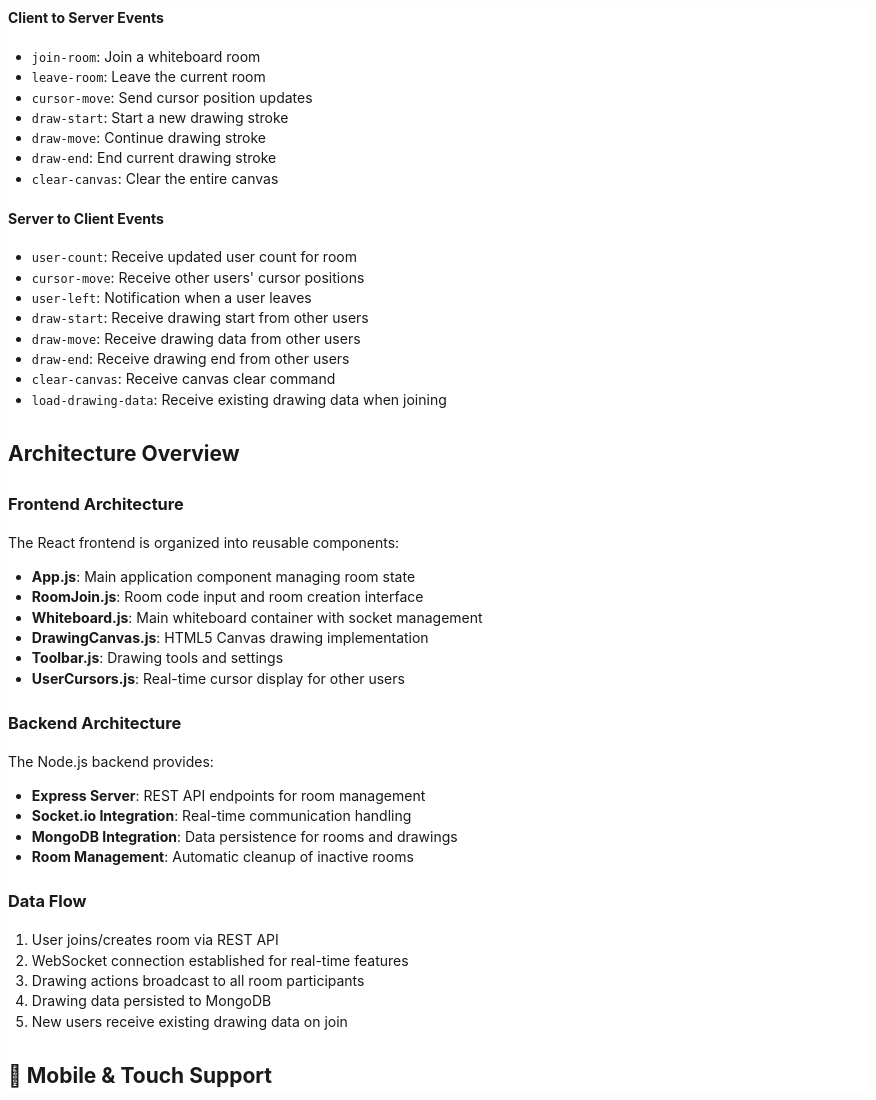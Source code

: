 #### Client to Server Events

- `join-room`: Join a whiteboard room
- `leave-room`: Leave the current room
- `cursor-move`: Send cursor position updates
- `draw-start`: Start a new drawing stroke
- `draw-move`: Continue drawing stroke
- `draw-end`: End current drawing stroke
- `clear-canvas`: Clear the entire canvas

#### Server to Client Events

- `user-count`: Receive updated user count for room
- `cursor-move`: Receive other users' cursor positions
- `user-left`: Notification when a user leaves
- `draw-start`: Receive drawing start from other users
- `draw-move`: Receive drawing data from other users
- `draw-end`: Receive drawing end from other users
- `clear-canvas`: Receive canvas clear command
- `load-drawing-data`: Receive existing drawing data when joining

## Architecture Overview

### Frontend Architecture

The React frontend is organized into reusable components:

- **App.js**: Main application component managing room state
- **RoomJoin.js**: Room code input and room creation interface
- **Whiteboard.js**: Main whiteboard container with socket management
- **DrawingCanvas.js**: HTML5 Canvas drawing implementation
- **Toolbar.js**: Drawing tools and settings
- **UserCursors.js**: Real-time cursor display for other users

### Backend Architecture

The Node.js backend provides:

- **Express Server**: REST API endpoints for room management
- **Socket.io Integration**: Real-time communication handling
- **MongoDB Integration**: Data persistence for rooms and drawings
- **Room Management**: Automatic cleanup of inactive rooms

### Data Flow

1. User joins/creates room via REST API
2. WebSocket connection established for real-time features
3. Drawing actions broadcast to all room participants
4. Drawing data persisted to MongoDB
5. New users receive existing drawing data on join

## 📱 **Mobile & Touch Support**
